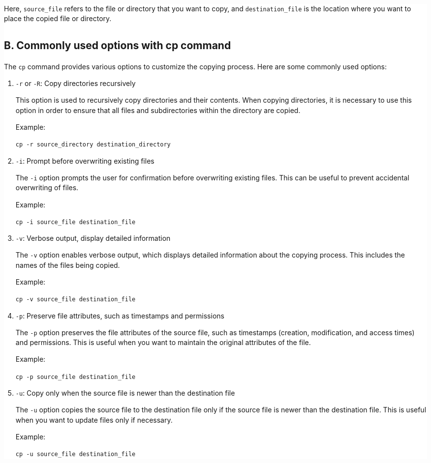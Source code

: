 Here, `source_file` refers to the file or directory that you want to copy, and `destination_file` is the location where you want to place the copied file or directory.

## B. Commonly used options with cp command

The `cp` command provides various options to customize the copying process. Here are some commonly used options:

1. `-r` or `-R`: Copy directories recursively

   This option is used to recursively copy directories and their contents. When copying directories, it is necessary to use this option in order to ensure that all files and subdirectories within the directory are copied.

   Example:
   ```
   cp -r source_directory destination_directory
   ```

2. `-i`: Prompt before overwriting existing files

   The `-i` option prompts the user for confirmation before overwriting existing files. This can be useful to prevent accidental overwriting of files.

   Example:
   ```
   cp -i source_file destination_file
   ```

3. `-v`: Verbose output, display detailed information

   The `-v` option enables verbose output, which displays detailed information about the copying process. This includes the names of the files being copied.

   Example:
   ```
   cp -v source_file destination_file
   ```

4. `-p`: Preserve file attributes, such as timestamps and permissions

   The `-p` option preserves the file attributes of the source file, such as timestamps (creation, modification, and access times) and permissions. This is useful when you want to maintain the original attributes of the file.

   Example:
   ```
   cp -p source_file destination_file
   ```

5. `-u`: Copy only when the source file is newer than the destination file

   The `-u` option copies the source file to the destination file only if the source file is newer than the destination file. This is useful when you want to update files only if necessary.

   Example:
   ```
   cp -u source_file destination_file
   ```
